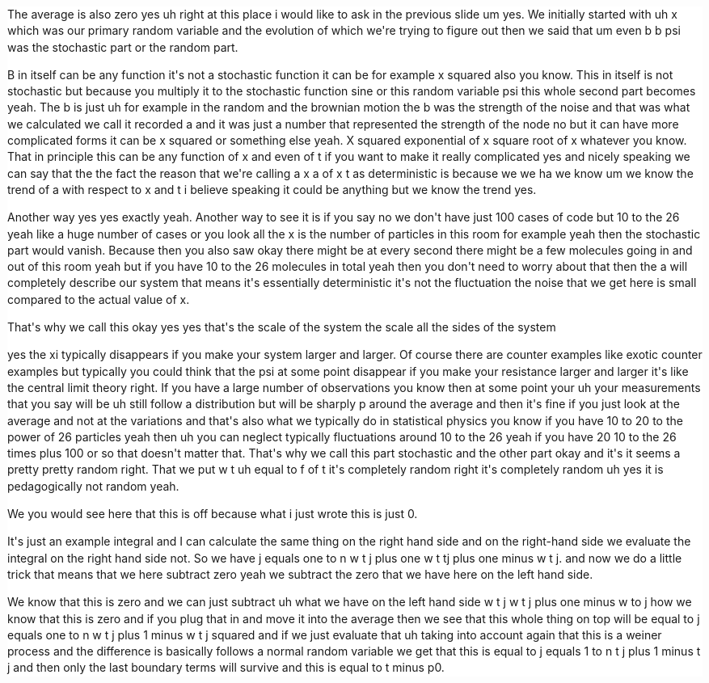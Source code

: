 The average is also zero yes uh right at this place i would like to ask in the previous slide um yes. We initially started with uh x which was our primary random variable and the evolution of which we're trying to figure out then we said that um even b b psi was the stochastic part or the random part.

B in itself can be any function it's not a stochastic function it can be for example x squared also you know. This in itself is not stochastic but because you multiply it to the stochastic function sine or this random variable psi this whole second part becomes yeah. The b is just uh for example in the random and the brownian motion the b was the strength of the noise and that was what we calculated we call it recorded a and it was just a number that represented the strength of the node no but it can have more complicated forms it can be x squared or something else yeah. X squared exponential of x square root of x whatever you know. That in principle this can be any function of x and even of t if you want to make it really complicated yes and nicely speaking we can say that the the fact the reason that we're calling a x a of x t as deterministic is because we we ha we know um we know the trend of a with respect to x and t i believe speaking it could be anything but we know the trend yes.

Another way yes yes exactly yeah. Another way to see it is if you say no we don't have just 100 cases of code but 10 to the 26 yeah like a huge number of cases or you look all the x is the number of particles in this room for example yeah then the stochastic part would vanish. Because then you also saw okay there might be at every second there might be a few molecules going in and out of this room yeah but if you have 10 to the 26 molecules in total yeah then you don't need to worry about that then the a will completely describe our system that means it's essentially deterministic it's not the fluctuation the noise that we get here is small compared to the actual value of x.

That's why we call this okay yes yes that's the scale of the system the scale all the sides of the system 

yes the xi typically disappears if you make your system larger and larger. Of course there are counter examples like exotic counter examples but typically you could think that the psi at some point disappear if you make your resistance larger and larger it's like the central limit theory right. If you have a large number of observations you know then at some point your uh your measurements that you say will be uh still follow a distribution but will be sharply p around the average and then it's fine if you just look at the average and not at the variations and that's also what we typically do in statistical physics you know if you have 10 to 20 to the power of 26 particles yeah then uh you can neglect typically fluctuations around 10 to the 26 yeah if you have 20 10 to the 26 times plus 100 or so that doesn't matter that. That's why we call this part stochastic and the other part okay and it's it seems a pretty pretty random right. That we put w t uh equal to f of t it's completely random right it's completely random uh yes it is pedagogically not random yeah.

We you would see here that this is off because what i just wrote this is just 0.

It's just an example integral and I can calculate the same thing on the right hand side and on the right-hand side we evaluate the integral on the right hand side not. So we have j equals one to n w t j plus one w t tj plus one minus w t j. and now we do a little trick that means that we here subtract zero yeah we subtract the zero that we have here on the left hand side.

We know that this is zero and we can just subtract uh what we have on the left hand side w t j w t j plus one minus w to j how we know that this is zero and if you plug that in and move it into the average then we see that this whole thing on top will be equal to j equals one to n w t j plus 1 minus w t j squared and if we just evaluate that uh taking into account again that this is a weiner process and the difference is basically follows a normal random variable we get that this is equal to j equals 1 to n t j plus 1 minus t j and then only the last boundary terms will survive and this is equal to t minus p0.
